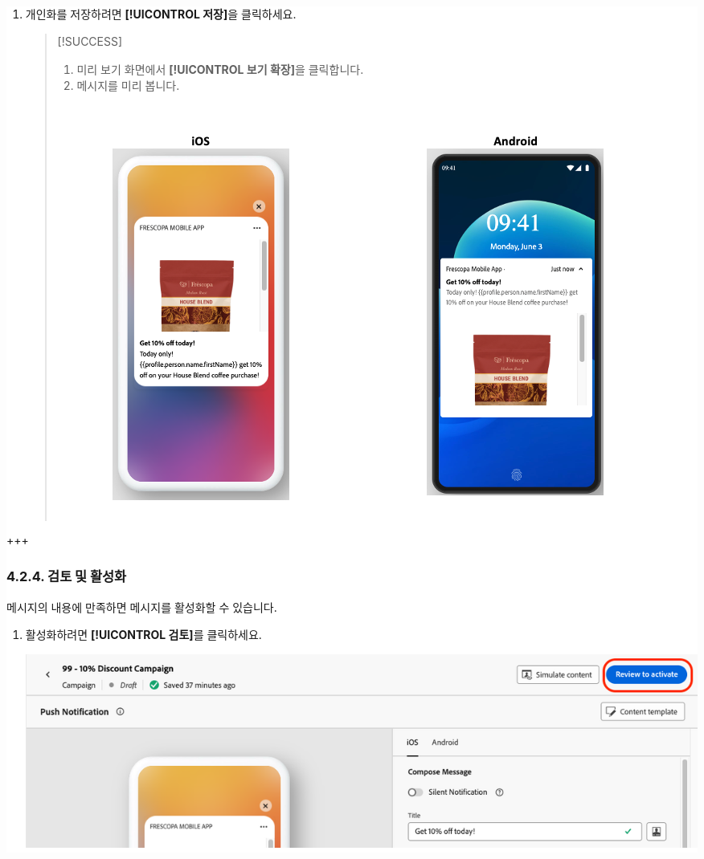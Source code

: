 1. 개인화를 저장하려면 **[!UICONTROL 저장]**&#x200B;을 클릭하세요.


   >[!SUCCESS]
   >
   > 1. 미리 보기 화면에서 **[!UICONTROL 보기 확장]**&#x200B;을 클릭합니다.
   > 1. 메시지를 미리 봅니다.
   > 
   > ![보기 확장](/help/summit-lab-2024/l820-lab-workbook/assets/2-3-3-expand-view.png)

+++

### 4.2.4. 검토 및 활성화

메시지의 내용에 만족하면 메시지를 활성화할 수 있습니다.

1. 활성화하려면 **[!UICONTROL 검토]**&#x200B;를 클릭하세요.

   ![검토 및 활성화 단추](/help/summit-lab-2024/l820-lab-workbook/assets/2-3-4-review-and-activate-button.png)
